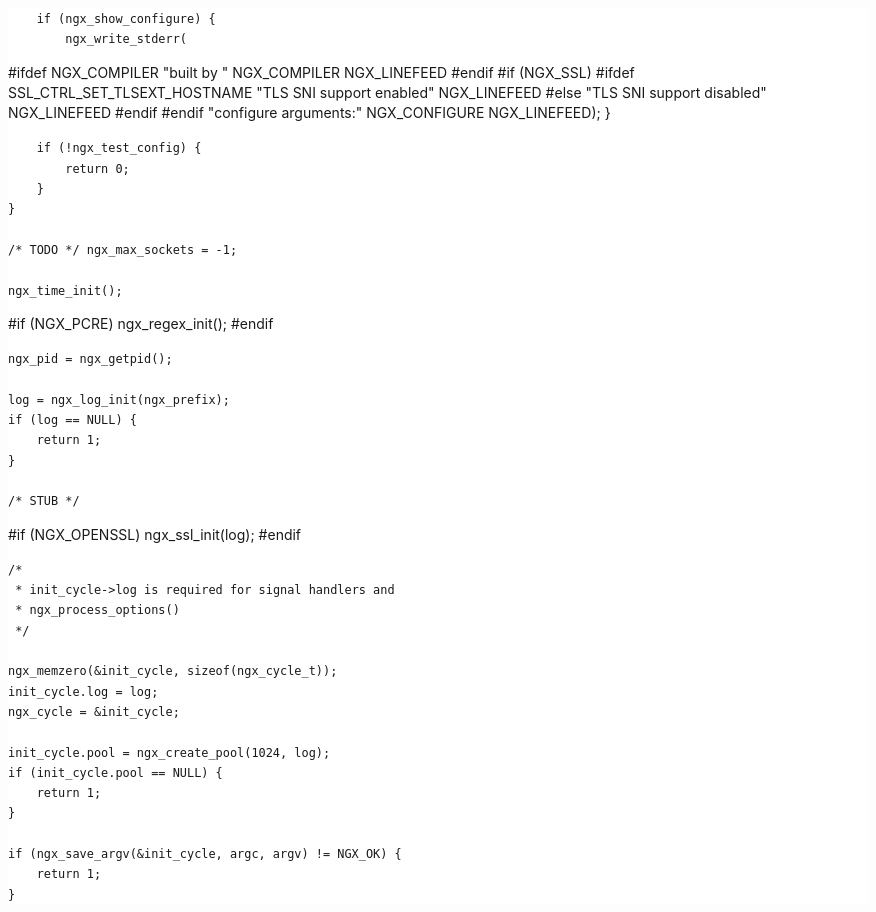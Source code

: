         if (ngx_show_configure) {
            ngx_write_stderr(
#ifdef NGX_COMPILER
                "built by " NGX_COMPILER NGX_LINEFEED
#endif
#if (NGX_SSL)
#ifdef SSL_CTRL_SET_TLSEXT_HOSTNAME
                "TLS SNI support enabled" NGX_LINEFEED
#else
                "TLS SNI support disabled" NGX_LINEFEED
#endif
#endif
                "configure arguments:" NGX_CONFIGURE NGX_LINEFEED);
        }

        if (!ngx_test_config) {
            return 0;
        }
    }

    /* TODO */ ngx_max_sockets = -1;

    ngx_time_init();

#if (NGX_PCRE)
    ngx_regex_init();
#endif

    ngx_pid = ngx_getpid();

    log = ngx_log_init(ngx_prefix);
    if (log == NULL) {
        return 1;
    }

    /* STUB */
#if (NGX_OPENSSL)
    ngx_ssl_init(log);
#endif

    /*
     * init_cycle->log is required for signal handlers and
     * ngx_process_options()
     */

    ngx_memzero(&init_cycle, sizeof(ngx_cycle_t));
    init_cycle.log = log;
    ngx_cycle = &init_cycle;

    init_cycle.pool = ngx_create_pool(1024, log);
    if (init_cycle.pool == NULL) {
        return 1;
    }

    if (ngx_save_argv(&init_cycle, argc, argv) != NGX_OK) {
        return 1;
    }
